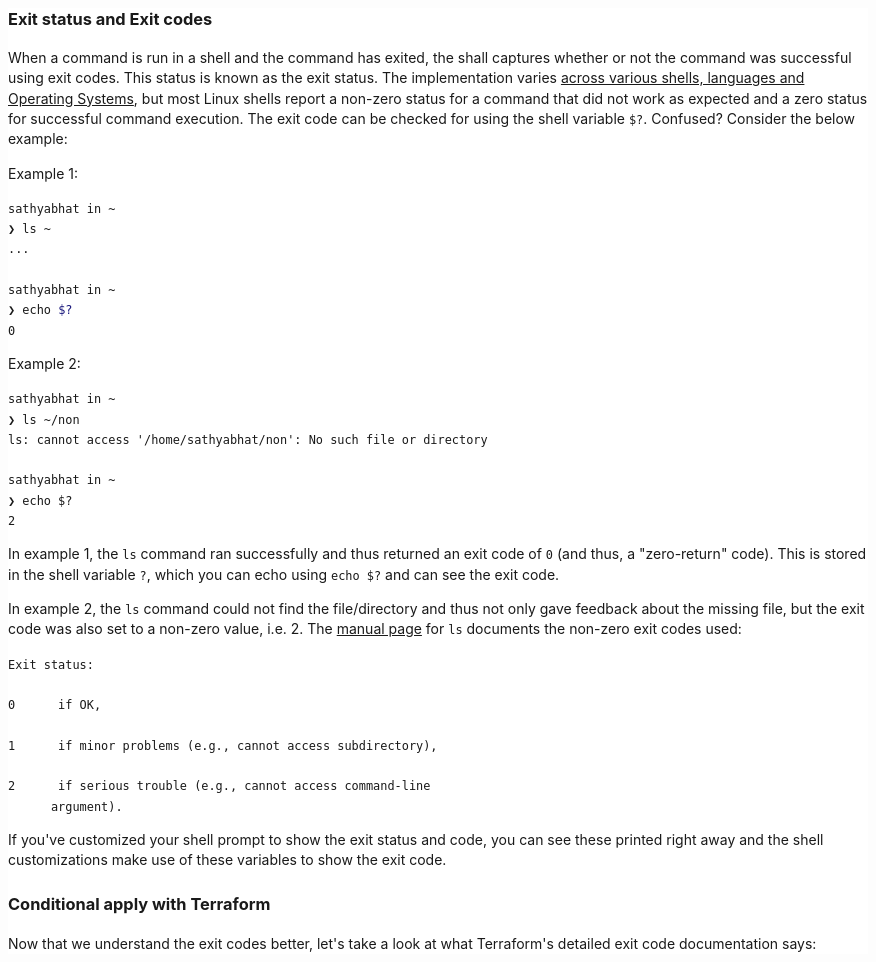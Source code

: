 ### Exit status and Exit codes

When a command is run in a shell and the command has exited, the shall captures whether or not the command was successful using exit codes. This status is known as the exit status. The implementation varies [across various shells, languages and Operating Systems](https://en.wikipedia.org/wiki/Exit_status), but most Linux shells report a non-zero status for a command that did not work as expected and a zero status for successful command execution. The exit code can be checked for using the shell variable `$?`. Confused? Consider the below example:

Example 1: 
```bash
sathyabhat in ~
❯ ls ~
...

sathyabhat in ~
❯ echo $?
0
```

Example 2:
```
sathyabhat in ~
❯ ls ~/non
ls: cannot access '/home/sathyabhat/non': No such file or directory

sathyabhat in ~
❯ echo $?
2
```

In example 1, the `ls` command ran successfully and thus returned an exit code of `0` (and thus, a "zero-return" code). This is stored in the shell variable `?`, which you can echo using `echo $?` and can see the exit code. 

In example 2, the `ls` command could not find the file/directory and thus not only gave feedback about the missing file, but the exit code was also set to a non-zero value, i.e. 2. The [manual page](https://man7.org/linux/man-pages/man1/ls.1.html) for `ls` documents the non-zero exit codes used:

    Exit status:

    0      if OK,

    1      if minor problems (e.g., cannot access subdirectory),

    2      if serious trouble (e.g., cannot access command-line
          argument).

If you've customized your shell prompt to show the exit status and code, you can see these printed right away and the shell customizations make use of these variables to show the exit code.

### Conditional apply with Terraform

Now that we understand the exit codes better, let's take a look at what Terraform's detailed exit code documentation says:
